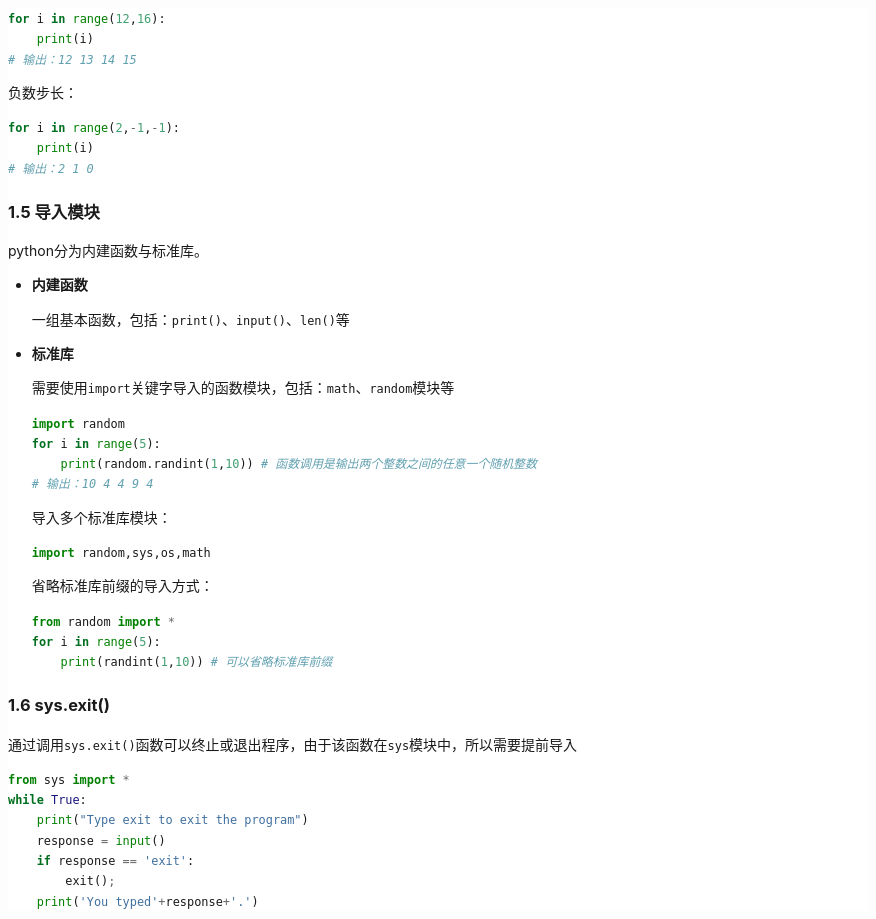 ```python
for i in range(12,16):
    print(i)
# 输出：12 13 14 15
```

负数步长：

```python
for i in range(2,-1,-1):
    print(i)
# 输出：2 1 0
```



### 1.5 导入模块

python分为内建函数与标准库。

* **内建函数**

    一组基本函数，包括：`print()`、`input()`、`len()`等

* **标准库**

    需要使用`import`关键字导入的函数模块，包括：`math`、`random`模块等

    ```python
    import random
    for i in range(5):
        print(random.randint(1,10)) # 函数调用是输出两个整数之间的任意一个随机整数
    # 输出：10 4 4 9 4
    ```
    
    导入多个标准库模块：
    
    ```python
    import random,sys,os,math
    ```
    
    省略标准库前缀的导入方式：
    
    ```python
    from random import *
    for i in range(5):
        print(randint(1,10)) # 可以省略标准库前缀
    ```



### 1.6 sys.exit()

通过调用`sys.exit()`函数可以终止或退出程序，由于该函数在`sys`模块中，所以需要提前导入

```python
from sys import *
while True:
    print("Type exit to exit the program")
    response = input()
    if response == 'exit':
        exit();
    print('You typed'+response+'.')
```
